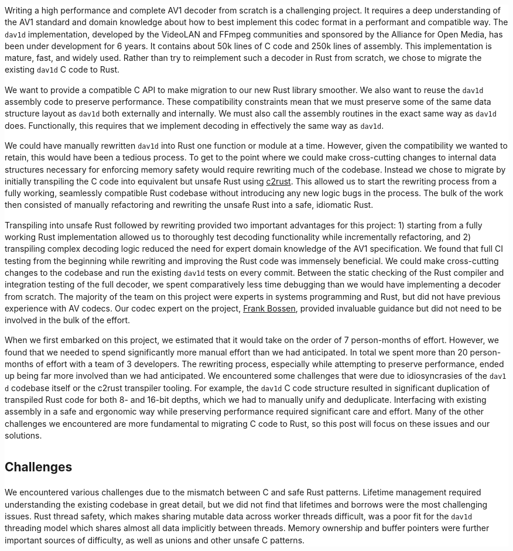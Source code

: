 Writing a high performance and complete AV1 decoder from scratch is a challenging project. It requires a deep understanding of the AV1 standard and domain knowledge about how to best implement this codec format in a performant and compatible way. The ```dav1d``` implementation, developed by the VideoLAN and FFmpeg communities and sponsored by the Alliance for Open Media, has been under development for 6 years. It contains about 50k lines of C code and 250k lines of assembly. This implementation is mature, fast, and widely used. Rather than try to reimplement such a decoder in Rust from scratch, we chose to migrate the existing ```dav1d``` C code to Rust.

We want to provide a compatible C API to make migration to our new Rust library smoother. We also want to reuse the ```dav1d``` assembly code to preserve performance. These compatibility constraints mean that we must preserve some of the same data structure layout as ```dav1d``` both externally and internally. We must also call the assembly routines in the exact same way as ```dav1d``` does. Functionally, this requires that we implement decoding in effectively the same way as ```dav1d```.

We could have manually rewritten ```dav1d``` into Rust one function or module at a time. However, given the compatibility we wanted to retain, this would have been a tedious process. To get to the point where we could make cross-cutting changes to internal data structures necessary for enforcing memory safety would require rewriting much of the codebase. Instead we chose to migrate by initially transpiling the C code into equivalent but unsafe Rust using [c2rust](http://c2ru.st). This allowed us to start the rewriting process from a fully working, seamlessly compatible Rust codebase without introducing any new logic bugs in the process. The bulk of the work then consisted of manually refactoring and rewriting the unsafe Rust into a safe, idiomatic Rust.

Transpiling into unsafe Rust followed by rewriting provided two important advantages for this project: 1) starting from a fully working Rust implementation allowed us to thoroughly test decoding functionality while incrementally refactoring, and 2) transpiling complex decoding logic reduced the need for expert domain knowledge of the AV1 specification. We found that full CI testing from the beginning while rewriting and improving the Rust code was immensely beneficial. We could make cross-cutting changes to the codebase and run the existing ```dav1d``` tests on every commit. Between the static checking of the Rust compiler and integration testing of the full decoder, we spent comparatively less time debugging than we would have implementing a decoder from scratch. The majority of the team on this project were experts in systems programming and Rust, but did not have previous experience with AV codecs. Our codec expert on the project, [Frank Bossen](http://bossentech.com/), provided invaluable guidance but did not need to be involved in the bulk of the effort.

When we first embarked on this project, we estimated that it would take on the order of 7 person-months of effort. However, we found that we needed to spend significantly more manual effort than we had anticipated. In total we spent more than 20 person-months of effort with a team of 3 developers. The rewriting process, especially while attempting to preserve performance, ended up being far more involved than we had anticipated. We encountered some challenges that were due to idiosyncrasies of the ```dav1d``` codebase itself or the c2rust transpiler tooling. For example, the ```dav1d``` C code structure resulted in significant duplication of transpiled Rust code for both 8- and 16-bit depths, which we had to manually unify and deduplicate. Interfacing with existing assembly in a safe and ergonomic way while preserving performance required significant care and effort. Many of the other challenges we encountered are more fundamental to migrating C code to Rust, so this post will focus on these issues and our solutions.

## Challenges

We encountered various challenges due to the mismatch between C and safe Rust patterns. Lifetime management required understanding the existing codebase in great detail, but we did not find that lifetimes and borrows were the most challenging issues. Rust thread safety, which makes sharing mutable data across worker threads difficult, was a poor fit for the ```dav1d``` threading model which shares almost all data implicitly between threads. Memory ownership and buffer pointers were further important sources of difficulty, as well as unions and other unsafe C patterns.

